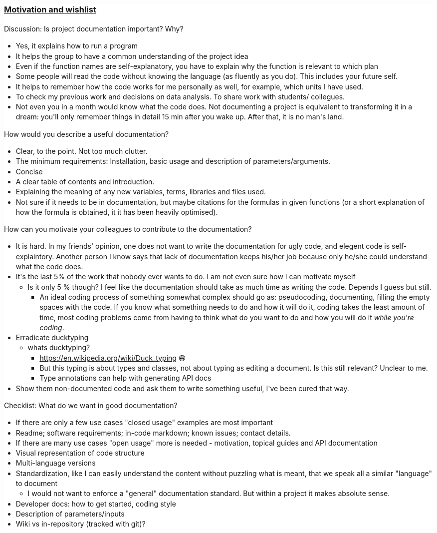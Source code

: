 ### [Motivation and wishlist](https://coderefinery.github.io/documentation/wishlist/#motivation-and-wishlist)

Discussion:
Is project documentation important? Why?
- Yes, it explains how to run a program
- It helps the group to have a common understanding of the project idea
- Even if the function names are self-explanatory, you have to explain why the function is relevant to which plan
- Some people will read the code without knowing the language (as fluently as you do). This includes your future self.
- It helps to remember how the code works for me personally as well, for example, which units I have used.
- To check my previous work and decisions on data analysis. To share work with students/ collegues.
- Not even you in a month would know what the code does. Not documenting a project is equivalent to transforming it in a dream: you'll only remember things in detail 15 min after you wake up. After that, it is no man's land.
 
How would you describe a useful documentation?
- Clear, to the point. Not too much clutter.
- The minimum requirements: Installation, basic usage and description of parameters/arguments.
- Concise
- A clear table of contents and introduction.
- Explaining the meaning of any new variables, terms, libraries and files used.
- Not sure if it needs to be in documentation, but maybe citations for the formulas in given functions (or a short explanation of how the formula is obtained, it it  has been heavily optimised).

How can you motivate your colleagues to contribute to the documentation?
- It is hard. In my friends' opinion, one does not want to write the documentation for ugly code, and elegent code is self-explaintory. Another person I know says that lack of documentation keeps his/her job because only he/she could understand what the code does.
- It's the last 5% of the work that nobody ever wants to do. I am not even sure how I can motivate myself
    - Is it only 5 % though? I feel like the documentation should take as much time as writing the code. Depends I guess but still.
        - An ideal coding process of something somewhat complex should go as: pseudocoding, documenting, filling the empty spaces with the code. If you know what something needs to do and how it will do it, coding takes the least amount of time, most coding problems come from having to think what do you want to do and how you will do it *while you're coding*.
- Erradicate ducktyping
    - whats ducktyping?
        - https://en.wikipedia.org/wiki/Duck_typing :smile:
        - But this typing is about types and classes, not about typing as editing a document. Is this still relevant? Unclear to me.
        - Type annotations can help with generating API docs
- Show them non-documented code and ask them to write something useful, I've been cured that way.

Checklist: What do we want in good documentation?
- If there are only a few use cases "closed usage" examples are most important
- Readme; software requirements; in-code markdown; known issues; contact details.
- If there are many use cases "open usage" more is needed - motivation, topical guides and API documentation
- Visual representation of code structure
- Multi-language versions
- Standardization, like I can easily understand the content without puzzling what is meant, that we speak all a similar "language" to document
    - I would not want to enforce a "general" documentation standard. But within a project it makes absolute sense.
- Developer docs: how to get started, coding style    
- Description of parameters/inputs
- Wiki vs in-repository (tracked with git)?

